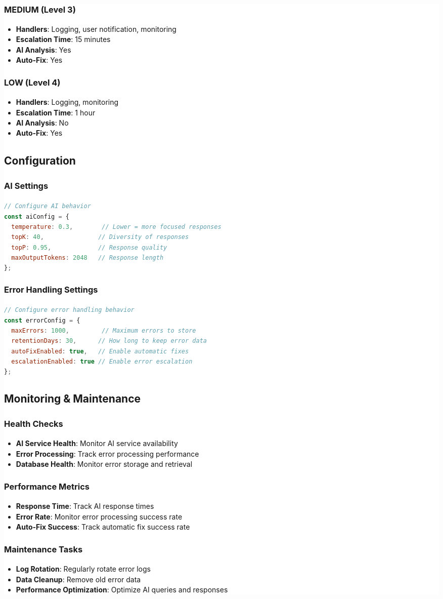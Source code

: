 ### MEDIUM (Level 3)
- **Handlers**: Logging, user notification, monitoring
- **Escalation Time**: 15 minutes
- **AI Analysis**: Yes
- **Auto-Fix**: Yes

### LOW (Level 4)
- **Handlers**: Logging, monitoring
- **Escalation Time**: 1 hour
- **AI Analysis**: No
- **Auto-Fix**: Yes

## Configuration

### AI Settings
```javascript
// Configure AI behavior
const aiConfig = {
  temperature: 0.3,        // Lower = more focused responses
  topK: 40,               // Diversity of responses
  topP: 0.95,             // Response quality
  maxOutputTokens: 2048   // Response length
};
```

### Error Handling Settings
```javascript
// Configure error handling behavior
const errorConfig = {
  maxErrors: 1000,         // Maximum errors to store
  retentionDays: 30,      // How long to keep error data
  autoFixEnabled: true,   // Enable automatic fixes
  escalationEnabled: true // Enable error escalation
};
```

## Monitoring & Maintenance

### Health Checks
- **AI Service Health**: Monitor AI service availability
- **Error Processing**: Track error processing performance
- **Database Health**: Monitor error storage and retrieval

### Performance Metrics
- **Response Time**: Track AI response times
- **Error Rate**: Monitor error processing success rate
- **Auto-Fix Success**: Track automatic fix success rate

### Maintenance Tasks
- **Log Rotation**: Regularly rotate error logs
- **Data Cleanup**: Remove old error data
- **Performance Optimization**: Optimize AI queries and responses

